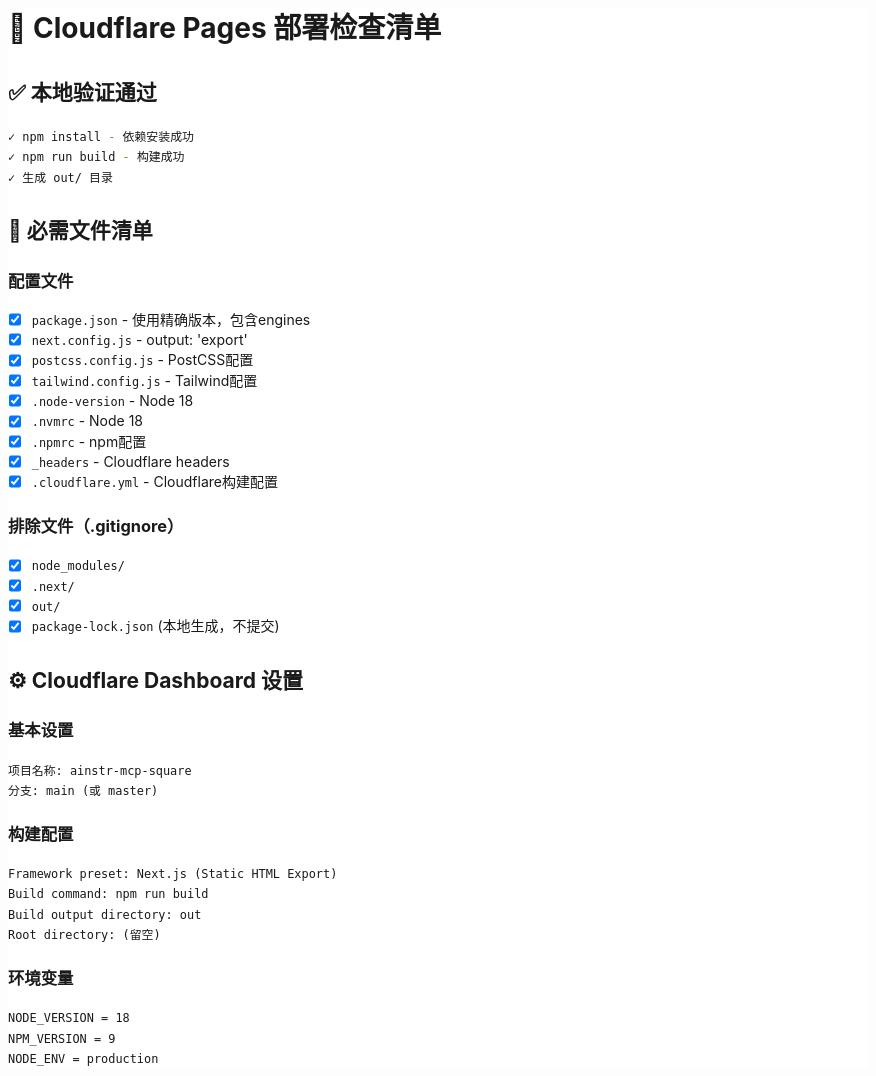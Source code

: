 # 🚀 Cloudflare Pages 部署检查清单

## ✅ 本地验证通过

```bash
✓ npm install - 依赖安装成功
✓ npm run build - 构建成功
✓ 生成 out/ 目录
```

## 📁 必需文件清单

### 配置文件
- [x] `package.json` - 使用精确版本，包含engines
- [x] `next.config.js` - output: 'export'
- [x] `postcss.config.js` - PostCSS配置
- [x] `tailwind.config.js` - Tailwind配置
- [x] `.node-version` - Node 18
- [x] `.nvmrc` - Node 18
- [x] `.npmrc` - npm配置
- [x] `_headers` - Cloudflare headers
- [x] `.cloudflare.yml` - Cloudflare构建配置

### 排除文件（.gitignore）
- [x] `node_modules/`
- [x] `.next/`
- [x] `out/`
- [x] `package-lock.json` (本地生成，不提交)

## ⚙️ Cloudflare Dashboard 设置

### 基本设置
```
项目名称: ainstr-mcp-square
分支: main (或 master)
```

### 构建配置
```
Framework preset: Next.js (Static HTML Export)
Build command: npm run build
Build output directory: out
Root directory: (留空)
```

### 环境变量
```
NODE_VERSION = 18
NPM_VERSION = 9
NODE_ENV = production
```
